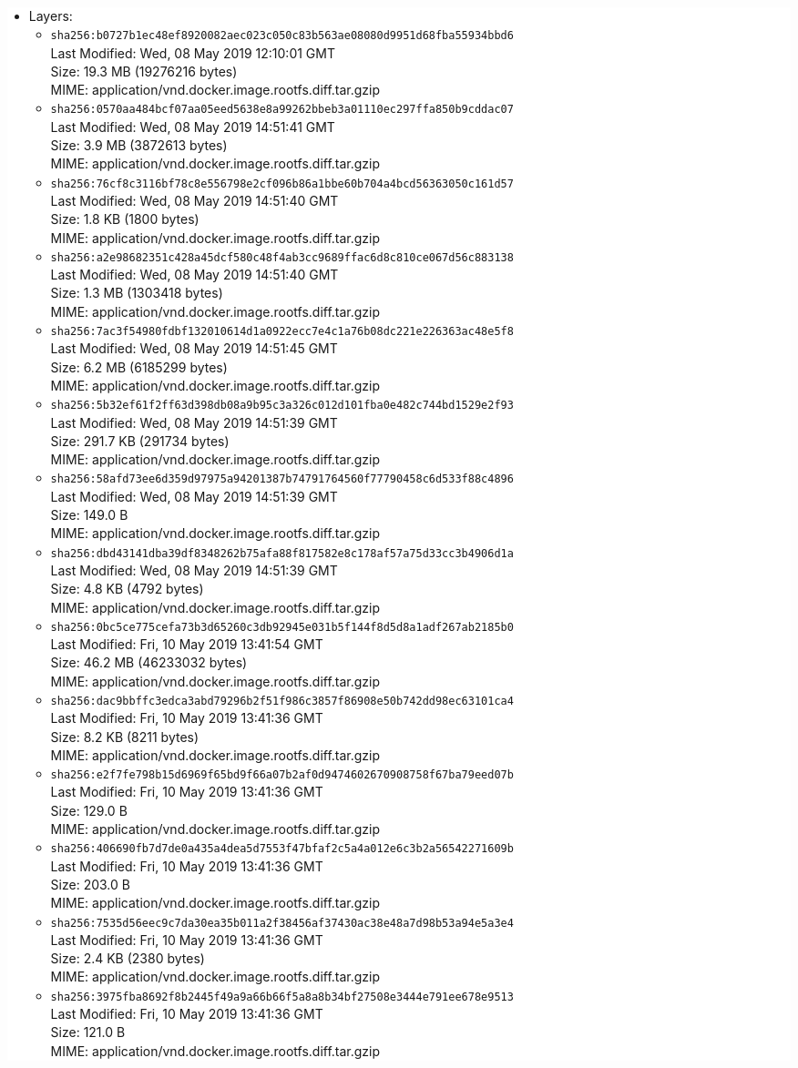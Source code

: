 -	Layers:
	-	`sha256:b0727b1ec48ef8920082aec023c050c83b563ae08080d9951d68fba55934bbd6`  
		Last Modified: Wed, 08 May 2019 12:10:01 GMT  
		Size: 19.3 MB (19276216 bytes)  
		MIME: application/vnd.docker.image.rootfs.diff.tar.gzip
	-	`sha256:0570aa484bcf07aa05eed5638e8a99262bbeb3a01110ec297ffa850b9cddac07`  
		Last Modified: Wed, 08 May 2019 14:51:41 GMT  
		Size: 3.9 MB (3872613 bytes)  
		MIME: application/vnd.docker.image.rootfs.diff.tar.gzip
	-	`sha256:76cf8c3116bf78c8e556798e2cf096b86a1bbe60b704a4bcd56363050c161d57`  
		Last Modified: Wed, 08 May 2019 14:51:40 GMT  
		Size: 1.8 KB (1800 bytes)  
		MIME: application/vnd.docker.image.rootfs.diff.tar.gzip
	-	`sha256:a2e98682351c428a45dcf580c48f4ab3cc9689ffac6d8c810ce067d56c883138`  
		Last Modified: Wed, 08 May 2019 14:51:40 GMT  
		Size: 1.3 MB (1303418 bytes)  
		MIME: application/vnd.docker.image.rootfs.diff.tar.gzip
	-	`sha256:7ac3f54980fdbf132010614d1a0922ecc7e4c1a76b08dc221e226363ac48e5f8`  
		Last Modified: Wed, 08 May 2019 14:51:45 GMT  
		Size: 6.2 MB (6185299 bytes)  
		MIME: application/vnd.docker.image.rootfs.diff.tar.gzip
	-	`sha256:5b32ef61f2ff63d398db08a9b95c3a326c012d101fba0e482c744bd1529e2f93`  
		Last Modified: Wed, 08 May 2019 14:51:39 GMT  
		Size: 291.7 KB (291734 bytes)  
		MIME: application/vnd.docker.image.rootfs.diff.tar.gzip
	-	`sha256:58afd73ee6d359d97975a94201387b74791764560f77790458c6d533f88c4896`  
		Last Modified: Wed, 08 May 2019 14:51:39 GMT  
		Size: 149.0 B  
		MIME: application/vnd.docker.image.rootfs.diff.tar.gzip
	-	`sha256:dbd43141dba39df8348262b75afa88f817582e8c178af57a75d33cc3b4906d1a`  
		Last Modified: Wed, 08 May 2019 14:51:39 GMT  
		Size: 4.8 KB (4792 bytes)  
		MIME: application/vnd.docker.image.rootfs.diff.tar.gzip
	-	`sha256:0bc5ce775cefa73b3d65260c3db92945e031b5f144f8d5d8a1adf267ab2185b0`  
		Last Modified: Fri, 10 May 2019 13:41:54 GMT  
		Size: 46.2 MB (46233032 bytes)  
		MIME: application/vnd.docker.image.rootfs.diff.tar.gzip
	-	`sha256:dac9bbffc3edca3abd79296b2f51f986c3857f86908e50b742dd98ec63101ca4`  
		Last Modified: Fri, 10 May 2019 13:41:36 GMT  
		Size: 8.2 KB (8211 bytes)  
		MIME: application/vnd.docker.image.rootfs.diff.tar.gzip
	-	`sha256:e2f7fe798b15d6969f65bd9f66a07b2af0d9474602670908758f67ba79eed07b`  
		Last Modified: Fri, 10 May 2019 13:41:36 GMT  
		Size: 129.0 B  
		MIME: application/vnd.docker.image.rootfs.diff.tar.gzip
	-	`sha256:406690fb7d7de0a435a4dea5d7553f47bfaf2c5a4a012e6c3b2a56542271609b`  
		Last Modified: Fri, 10 May 2019 13:41:36 GMT  
		Size: 203.0 B  
		MIME: application/vnd.docker.image.rootfs.diff.tar.gzip
	-	`sha256:7535d56eec9c7da30ea35b011a2f38456af37430ac38e48a7d98b53a94e5a3e4`  
		Last Modified: Fri, 10 May 2019 13:41:36 GMT  
		Size: 2.4 KB (2380 bytes)  
		MIME: application/vnd.docker.image.rootfs.diff.tar.gzip
	-	`sha256:3975fba8692f8b2445f49a9a66b66f5a8a8b34bf27508e3444e791ee678e9513`  
		Last Modified: Fri, 10 May 2019 13:41:36 GMT  
		Size: 121.0 B  
		MIME: application/vnd.docker.image.rootfs.diff.tar.gzip
